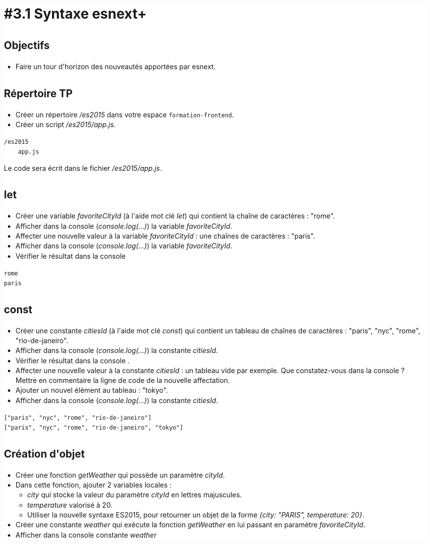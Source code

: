# #3.1 Syntaxe esnext+

## Objectifs
* Faire un tour d'horizon des nouveautés apportées par esnext.


## Répertoire TP

* Créer un répertoire _/es2015_ dans votre espace `formation-frontend`.
* Créer un script _/es2015/app.js_.

```
/es2015
    app.js
```

Le code sera écrit dans le fichier _/es2015/app.js_.

## let
* Créer une variable _favoriteCityId_  (à l'aide mot clé _let_) qui contient la chaîne de caractères : "rome".
* Afficher dans la console (_console.log(...)_) la variable _favoriteCityId_.
* Affecter une nouvelle valeur à la variable _favoriteCityId_ : une chaînes de caractères : "paris".
* Afficher dans la console (_console.log(...)_) la variable _favoriteCityId_.
* Vérifier le résultat dans la console

```
rome
paris
```

## const
* Créer une constante _citiesId_  (à l'aide mot clé _const_) qui contient un tableau de chaînes de caractères : "paris", "nyc", "rome", "rio-de-janeiro".
* Afficher dans la console (_console.log(...)_) la constante _citiesId_.
* Vérifier le résultat dans la console .
* Affecter une nouvelle valeur à la constante _citiesId_ : un tableau vide par exemple. Que constatez-vous dans la console ? Mettre en commentaire la ligne de code de la nouvelle affectation.
* Ajouter un nouvel élément au tableau : "tokyo".
* Afficher dans la console (_console.log(...)_) la constante _citiesId_.

```
["paris", "nyc", "rome", "rio-de-janeiro"]
["paris", "nyc", "rome", "rio-de-janeiro", "tokyo"]
```

## Création d'objet
* Créer une fonction _getWeather_ qui possède un paramètre _cityId_.
* Dans cette fonction, ajouter 2 variables locales :
    * _city_ qui stocke la valeur du paramètre _cityId_ en lettres majuscules.
    * _temperature_ valorisé à 20.
    * Utiliser la nouvelle syntaxe ES2015, pour retourner un objet de la forme _{city: "PARIS", temperature: 20}_.
* Créer une constante _weather_ qui exécute la fonction _getWeather_ en lui passant en paramètre _favoriteCityId_.
* Afficher dans la console constante _weather_
